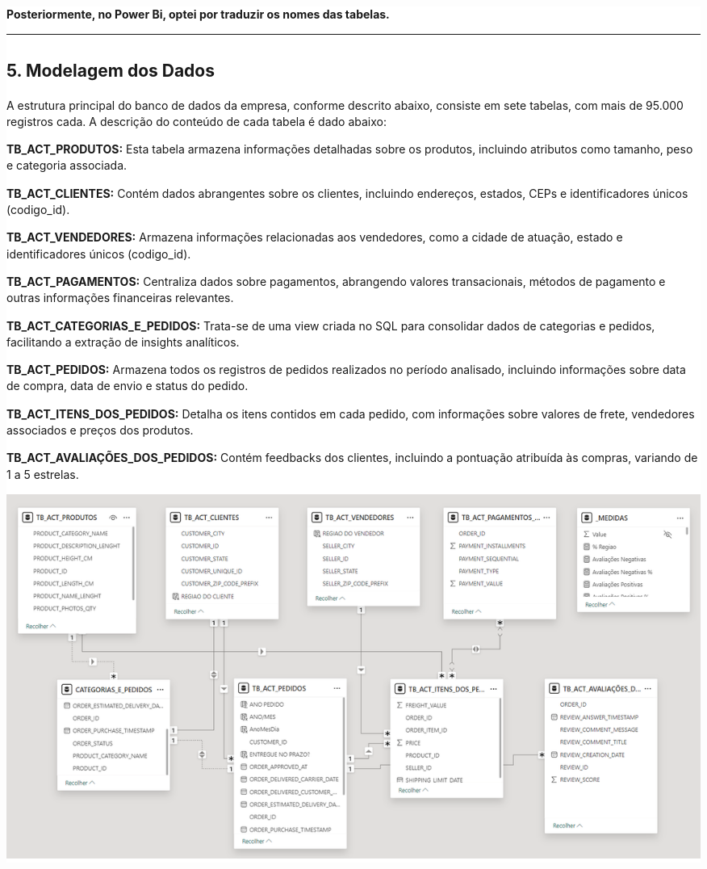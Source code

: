 **Posteriormente, no Power Bi, optei por traduzir os nomes das tabelas.**
_____________________________________________________________________________________________________________________________________________________________________________

## **5. Modelagem dos Dados**
A estrutura principal do banco de dados da empresa, conforme descrito abaixo, consiste em sete tabelas, com mais de 95.000 registros cada. A descrição do conteúdo de cada tabela é dado abaixo:

**TB_ACT_PRODUTOS:** Esta tabela armazena informações detalhadas sobre os produtos, incluindo atributos como tamanho, peso e categoria associada.

**TB_ACT_CLIENTES:** Contém dados abrangentes sobre os clientes, incluindo endereços, estados, CEPs e identificadores únicos (codigo_id).

**TB_ACT_VENDEDORES:** Armazena informações relacionadas aos vendedores, como a cidade de atuação, estado e identificadores únicos (codigo_id).

**TB_ACT_PAGAMENTOS:** Centraliza dados sobre pagamentos, abrangendo valores transacionais, métodos de pagamento e outras informações financeiras relevantes.

**TB_ACT_CATEGORIAS_E_PEDIDOS:** Trata-se de uma view criada no SQL para consolidar dados de categorias e pedidos, facilitando a extração de insights analíticos.

**TB_ACT_PEDIDOS:** Armazena todos os registros de pedidos realizados no período analisado, incluindo informações sobre data de compra, data de envio e status do pedido.

**TB_ACT_ITENS_DOS_PEDIDOS:** Detalha os itens contidos em cada pedido, com informações sobre valores de frete, vendedores associados e preços dos produtos.

**TB_ACT_AVALIAÇÕES_DOS_PEDIDOS:** Contém feedbacks dos clientes, incluindo a pontuação atribuída às compras, variando de 1 a 5 estrelas.

![Tabelas](Imagens/tabelas.png)
